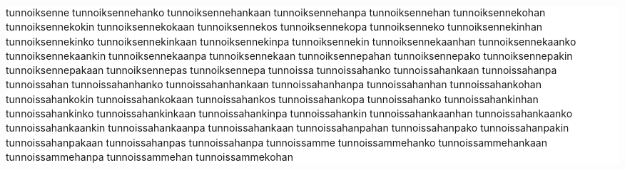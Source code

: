 tunnoiksenne
tunnoiksennehanko
tunnoiksennehankaan
tunnoiksennehanpa
tunnoiksennehan
tunnoiksennekohan
tunnoiksennekokin
tunnoiksennekokaan
tunnoiksennekos
tunnoiksennekopa
tunnoiksenneko
tunnoiksennekinhan
tunnoiksennekinko
tunnoiksennekinkaan
tunnoiksennekinpa
tunnoiksennekin
tunnoiksennekaanhan
tunnoiksennekaanko
tunnoiksennekaankin
tunnoiksennekaanpa
tunnoiksennekaan
tunnoiksennepahan
tunnoiksennepako
tunnoiksennepakin
tunnoiksennepakaan
tunnoiksennepas
tunnoiksennepa
tunnoissa
tunnoissahanko
tunnoissahankaan
tunnoissahanpa
tunnoissahan
tunnoissahanhanko
tunnoissahanhankaan
tunnoissahanhanpa
tunnoissahanhan
tunnoissahankohan
tunnoissahankokin
tunnoissahankokaan
tunnoissahankos
tunnoissahankopa
tunnoissahanko
tunnoissahankinhan
tunnoissahankinko
tunnoissahankinkaan
tunnoissahankinpa
tunnoissahankin
tunnoissahankaanhan
tunnoissahankaanko
tunnoissahankaankin
tunnoissahankaanpa
tunnoissahankaan
tunnoissahanpahan
tunnoissahanpako
tunnoissahanpakin
tunnoissahanpakaan
tunnoissahanpas
tunnoissahanpa
tunnoissamme
tunnoissammehanko
tunnoissammehankaan
tunnoissammehanpa
tunnoissammehan
tunnoissammekohan